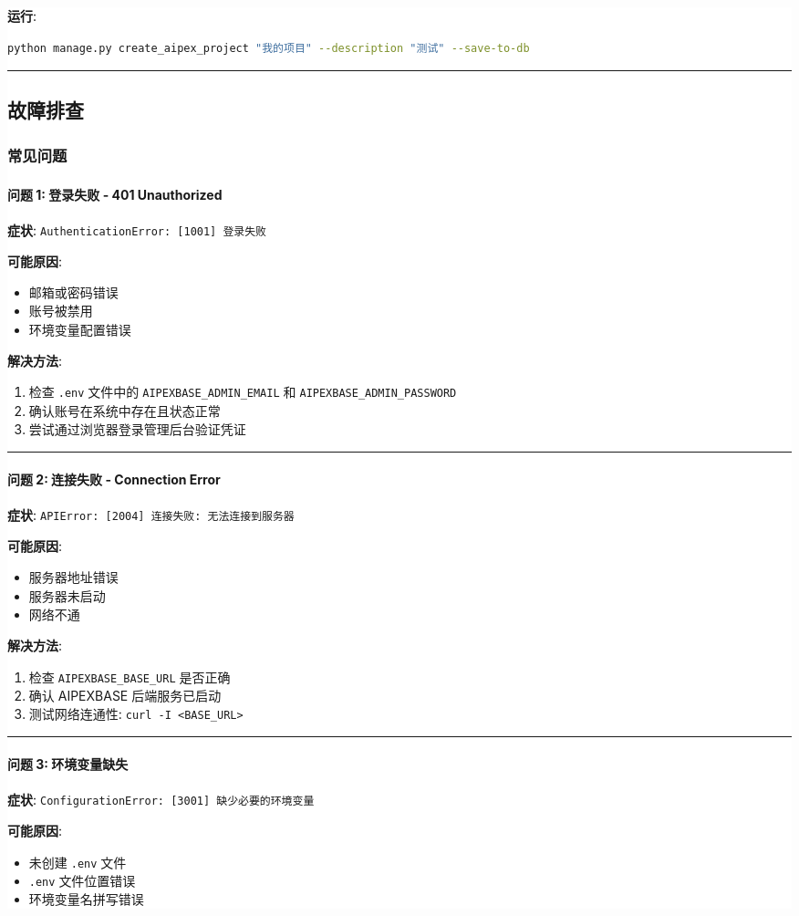 **运行**:

```bash
python manage.py create_aipex_project "我的项目" --description "测试" --save-to-db
```

---

## 故障排查

### 常见问题

#### 问题 1: 登录失败 - 401 Unauthorized

**症状**: `AuthenticationError: [1001] 登录失败`

**可能原因**:

- 邮箱或密码错误
- 账号被禁用
- 环境变量配置错误

**解决方法**:

1. 检查 `.env` 文件中的 `AIPEXBASE_ADMIN_EMAIL` 和 `AIPEXBASE_ADMIN_PASSWORD`
2. 确认账号在系统中存在且状态正常
3. 尝试通过浏览器登录管理后台验证凭证

---

#### 问题 2: 连接失败 - Connection Error

**症状**: `APIError: [2004] 连接失败: 无法连接到服务器`

**可能原因**:

- 服务器地址错误
- 服务器未启动
- 网络不通

**解决方法**:

1. 检查 `AIPEXBASE_BASE_URL` 是否正确
2. 确认 AIPEXBASE 后端服务已启动
3. 测试网络连通性: `curl -I <BASE_URL>`

---

#### 问题 3: 环境变量缺失

**症状**: `ConfigurationError: [3001] 缺少必要的环境变量`

**可能原因**:

- 未创建 `.env` 文件
- `.env` 文件位置错误
- 环境变量名拼写错误
